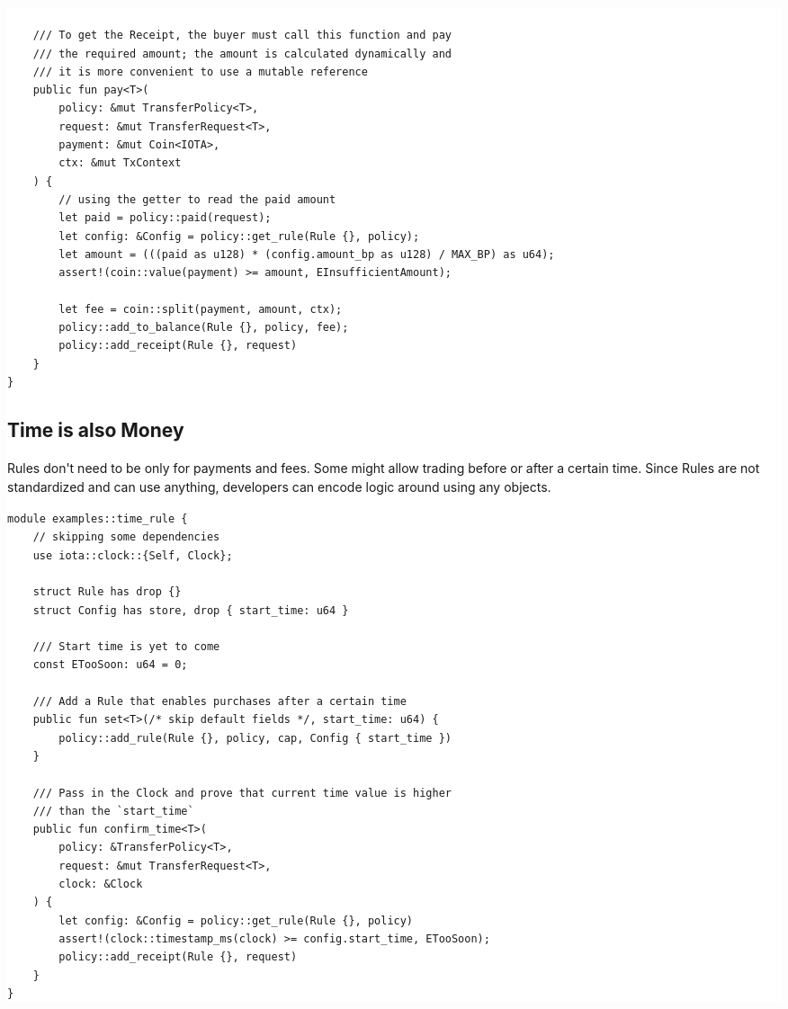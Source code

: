 ```move

    /// To get the Receipt, the buyer must call this function and pay
    /// the required amount; the amount is calculated dynamically and
    /// it is more convenient to use a mutable reference
    public fun pay<T>(
        policy: &mut TransferPolicy<T>,
        request: &mut TransferRequest<T>,
        payment: &mut Coin<IOTA>,
        ctx: &mut TxContext
    ) {
        // using the getter to read the paid amount
        let paid = policy::paid(request);
        let config: &Config = policy::get_rule(Rule {}, policy);
        let amount = (((paid as u128) * (config.amount_bp as u128) / MAX_BP) as u64);
        assert!(coin::value(payment) >= amount, EInsufficientAmount);

        let fee = coin::split(payment, amount, ctx);
        policy::add_to_balance(Rule {}, policy, fee);
        policy::add_receipt(Rule {}, request)
    }
}
```

## Time is also Money

Rules don't need to be only for payments and fees. Some might allow trading before or after a certain time. Since Rules are not standardized and can use anything, developers can encode logic around using any objects.

```move
module examples::time_rule {
    // skipping some dependencies
    use iota::clock::{Self, Clock};

    struct Rule has drop {}
    struct Config has store, drop { start_time: u64 }

    /// Start time is yet to come
    const ETooSoon: u64 = 0;

    /// Add a Rule that enables purchases after a certain time
    public fun set<T>(/* skip default fields */, start_time: u64) {
        policy::add_rule(Rule {}, policy, cap, Config { start_time })
    }

    /// Pass in the Clock and prove that current time value is higher
    /// than the `start_time`
    public fun confirm_time<T>(
        policy: &TransferPolicy<T>,
        request: &mut TransferRequest<T>,
        clock: &Clock
    ) {
        let config: &Config = policy::get_rule(Rule {}, policy)
        assert!(clock::timestamp_ms(clock) >= config.start_time, ETooSoon);
        policy::add_receipt(Rule {}, request)
    }
}
```
